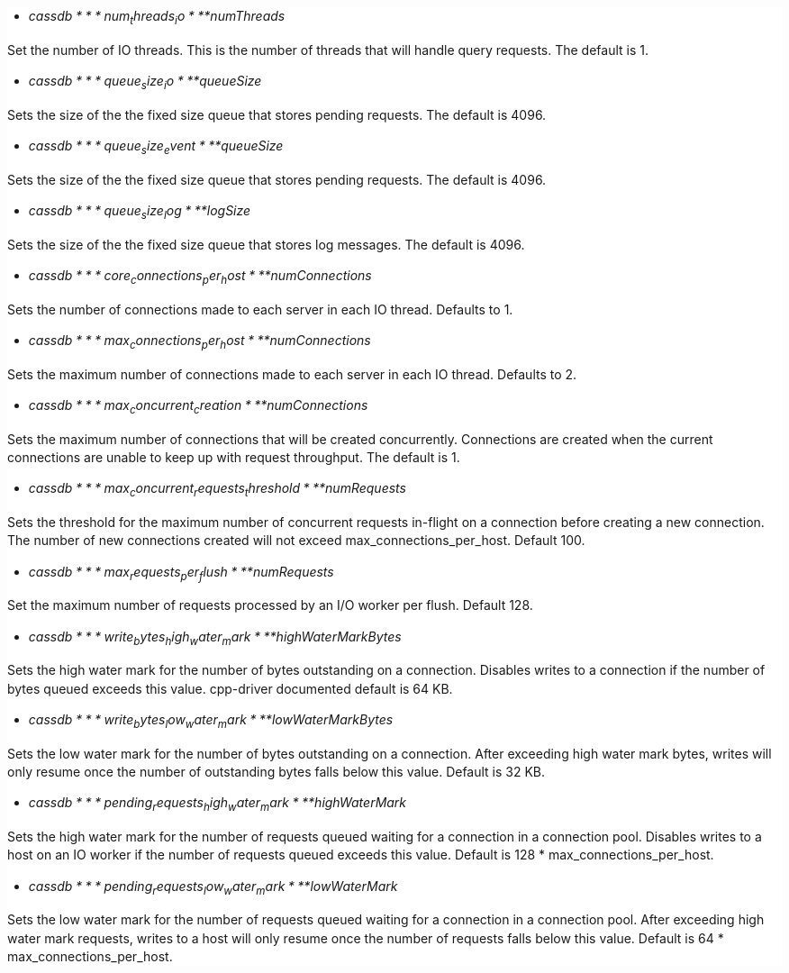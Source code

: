 * *$cassdb* **num_threads_io** *$numThreads*

 Set the number of IO threads. This is the number of threads that will handle query requests.  The default is 1.

* *$cassdb* **queue_size_io** *$queueSize*

 Sets the size of the the fixed size queue that stores pending requests.  The default is 4096.

* *$cassdb* **queue_size_event** *$queueSize*

 Sets the size of the the fixed size queue that stores pending requests.  The default is 4096.

* *$cassdb* **queue_size_log** *$logSize*

 Sets the size of the the fixed size queue that stores log messages.  The default is 4096.

* *$cassdb* **core_connections_per_host** *$numConnections*

 Sets the number of connections made to each server in each IO thread.  Defaults to 1.

* *$cassdb* **max_connections_per_host** *$numConnections*

 Sets the maximum number of connections made to each server in each IO thread.  Defaults to 2.

* *$cassdb* **max_concurrent_creation** *$numConnections*

 Sets the maximum number of connections that will be created concurrently.  Connections are created when the current connections are unable to keep up with request throughput.  The default is 1.

* *$cassdb* **max_concurrent_requests_threshold** *$numRequests*

 Sets the threshold for the maximum number of concurrent requests in-flight on a connection before creating a new connection.  The number of new connections created will not exceed max_connections_per_host.  Default 100.

* *$cassdb* **max_requests_per_flush** *$numRequests*

 Set the maximum number of requests processed by an I/O worker per flush.  Default 128.

* *$cassdb* **write_bytes_high_water_mark** *$highWaterMarkBytes*

 Sets the high water mark for the number of bytes outstanding on a connection.  Disables writes to a connection if the number of bytes queued exceeds this value. cpp-driver documented default is 64 KB.

* *$cassdb* **write_bytes_low_water_mark** *$lowWaterMarkBytes*

 Sets the low water mark for the number of bytes outstanding on a connection.  After exceeding high water mark bytes, writes will only resume once the number of outstanding bytes falls below this value.  Default is 32 KB.

* *$cassdb* **pending_requests_high_water_mark** *$highWaterMark*

 Sets the high water mark for the number of requests queued waiting for a connection in a connection pool.  Disables writes to a host on an IO worker if the number of requests queued exceeds this value.  Default is 128 * max_connections_per_host.

* *$cassdb* **pending_requests_low_water_mark** *$lowWaterMark*

 Sets the low water mark for the number of requests queued waiting for a connection in a connection pool.  After exceeding high water mark requests, writes to a host will only resume once the number of requests falls below this value.  Default is 64 * max_connections_per_host.
